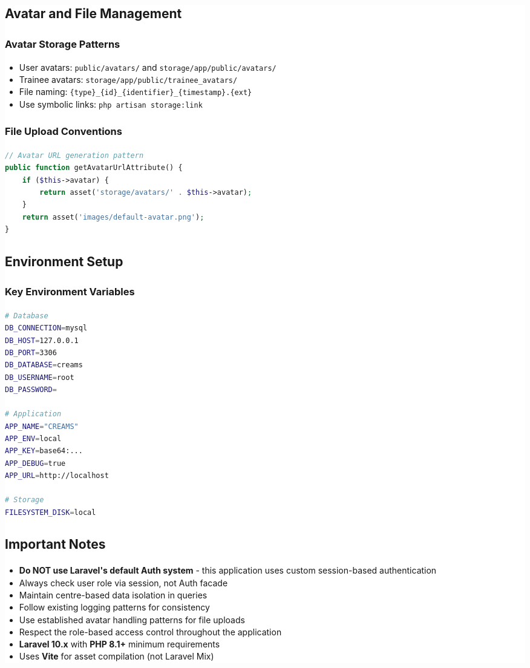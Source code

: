 ## Avatar and File Management

### Avatar Storage Patterns
- User avatars: `public/avatars/` and `storage/app/public/avatars/`
- Trainee avatars: `storage/app/public/trainee_avatars/`
- File naming: `{type}_{id}_{identifier}_{timestamp}.{ext}`
- Use symbolic links: `php artisan storage:link`

### File Upload Conventions
```php
// Avatar URL generation pattern
public function getAvatarUrlAttribute() {
    if ($this->avatar) {
        return asset('storage/avatars/' . $this->avatar);
    }
    return asset('images/default-avatar.png');
}
```

## Environment Setup

### Key Environment Variables
```bash
# Database
DB_CONNECTION=mysql
DB_HOST=127.0.0.1
DB_PORT=3306
DB_DATABASE=creams
DB_USERNAME=root
DB_PASSWORD=

# Application
APP_NAME="CREAMS"
APP_ENV=local
APP_KEY=base64:...
APP_DEBUG=true
APP_URL=http://localhost

# Storage
FILESYSTEM_DISK=local
```

## Important Notes

- **Do NOT use Laravel's default Auth system** - this application uses custom session-based authentication
- Always check user role via session, not Auth facade
- Maintain centre-based data isolation in queries
- Follow existing logging patterns for consistency
- Use established avatar handling patterns for file uploads
- Respect the role-based access control throughout the application
- **Laravel 10.x** with **PHP 8.1+** minimum requirements
- Uses **Vite** for asset compilation (not Laravel Mix)